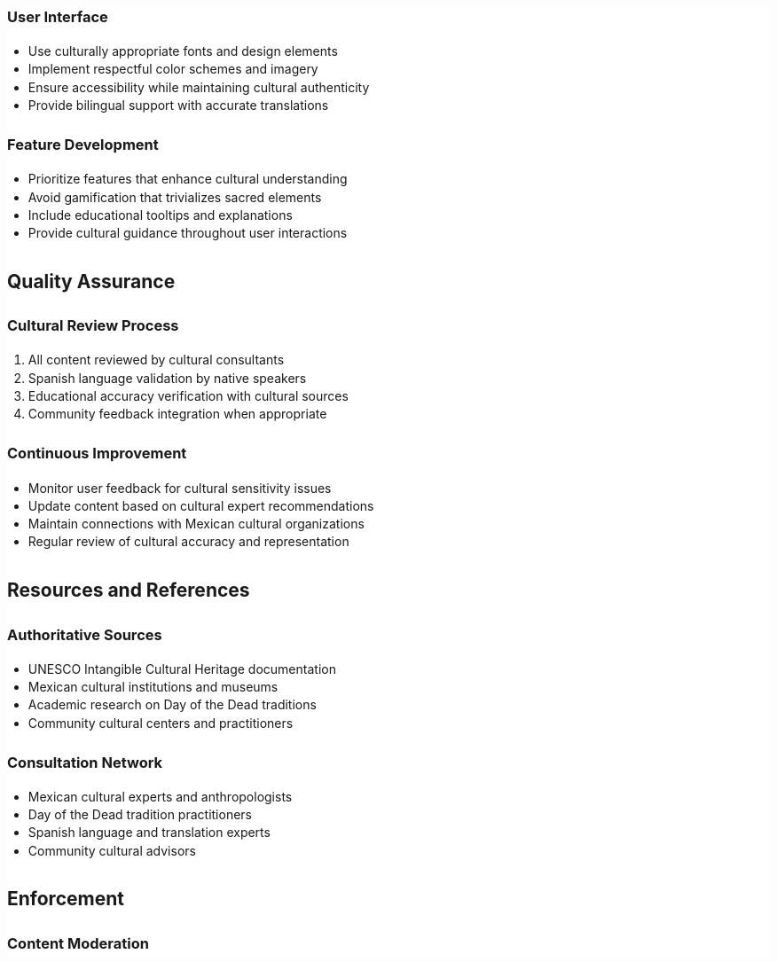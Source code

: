 ### User Interface

- Use culturally appropriate fonts and design elements
- Implement respectful color schemes and imagery
- Ensure accessibility while maintaining cultural authenticity
- Provide bilingual support with accurate translations

### Feature Development

- Prioritize features that enhance cultural understanding
- Avoid gamification that trivializes sacred elements
- Include educational tooltips and explanations
- Provide cultural guidance throughout user interactions

## Quality Assurance

### Cultural Review Process

1. All content reviewed by cultural consultants
2. Spanish language validation by native speakers
3. Educational accuracy verification with cultural sources
4. Community feedback integration when appropriate

### Continuous Improvement

- Monitor user feedback for cultural sensitivity issues
- Update content based on cultural expert recommendations
- Maintain connections with Mexican cultural organizations
- Regular review of cultural accuracy and representation

## Resources and References

### Authoritative Sources

- UNESCO Intangible Cultural Heritage documentation
- Mexican cultural institutions and museums
- Academic research on Day of the Dead traditions
- Community cultural centers and practitioners

### Consultation Network

- Mexican cultural experts and anthropologists
- Day of the Dead tradition practitioners
- Spanish language and translation experts
- Community cultural advisors

## Enforcement

### Content Moderation
